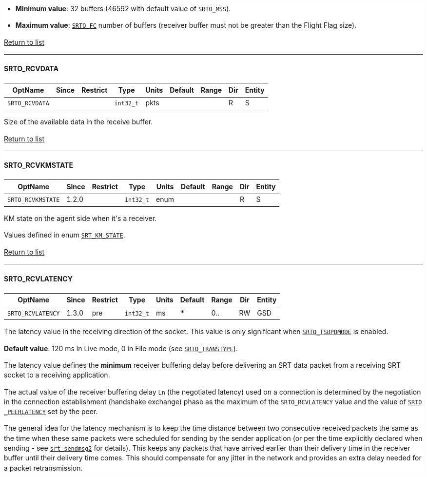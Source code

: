 - **Minimum value**: 32 buffers (46592 with default value of `SRTO_MSS`).

- **Maximum value**: [`SRTO_FC`](#SRTO_FC) number of buffers (receiver buffer must not be greater
than the Flight Flag size).

[Return to list](#list-of-options)

---

#### SRTO_RCVDATA

| OptName           | Since | Restrict | Type       |  Units  |   Default  | Range  | Dir | Entity |
| ----------------- | ----- | -------- | ---------- | ------- | ---------- | ------ | --- | ------ |
| `SRTO_RCVDATA`    |       |          | `int32_t`  | pkts    |            |        | R   | S      |

Size of the available data in the receive buffer.

[Return to list](#list-of-options)

---

#### SRTO_RCVKMSTATE

| OptName           | Since | Restrict | Type       |  Units  |   Default  | Range  | Dir | Entity |
| ----------------- | ----- | -------- | ---------- | ------- | ---------- | ------ | --- | ------ |
| `SRTO_RCVKMSTATE` | 1.2.0 |          | `int32_t`  | enum    |            |        | R   | S      |

KM state on the agent side when it's a receiver.

Values defined in enum [`SRT_KM_STATE`](#srt_km_state).

[Return to list](#list-of-options)

---

#### SRTO_RCVLATENCY

| OptName           | Since | Restrict | Type       |  Units  |   Default  | Range  | Dir | Entity |
| ----------------- | ----- | -------- | ---------- | ------- | ---------- | ------ | --- | ------ |
| `SRTO_RCVLATENCY` | 1.3.0 | pre      | `int32_t`  | ms      | *          | 0..    | RW  | GSD    |

The latency value in the receiving direction of the socket.
This value is only significant when [`SRTO_TSBPDMODE`](#SRTO_TSBPDMODE) is enabled.

**Default value**: 120 ms in Live mode, 0 in File mode (see [`SRTO_TRANSTYPE`](#SRTO_TRANSTYPE)).

The latency value defines the **minimum** receiver buffering delay before delivering an SRT data packet
from a receiving SRT socket to a receiving application.

The actual value of the receiver buffering delay `Ln` (the negotiated latency) used on a connection
is determined by the negotiation in the connection establishment (handshake exchange) phase as the maximum of the
`SRTO_RCVLATENCY` value and the value of [`SRTO_PEERLATENCY`](#SRTO_PEERLATENCY) set by the peer.

The general idea for the latency mechanism is to keep the time distance between two consecutive
received packets the same as the time when these same packets were scheduled for sending by the
sender application (or per the time explicitly declared when sending - see
[`srt_sendmsg2`](API-functions.md#srt_sendmsg2) for details). This keeps any packets that have arrived
earlier than their delivery time in the receiver buffer until their delivery time comes. This should
compensate for any jitter in the network and provides an extra delay needed for a packet retransmission.
